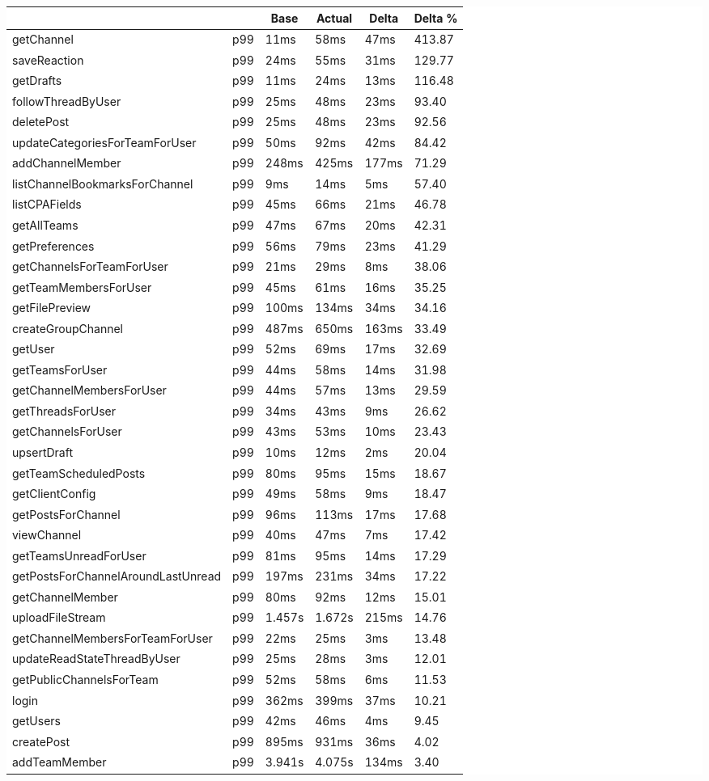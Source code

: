 | | | Base | Actual | Delta | Delta % |
| --- | --- | --- | --- | --- | --- |
| getChannel | p99 | 11ms | 58ms | 47ms | 413.87
| saveReaction | p99 | 24ms | 55ms | 31ms | 129.77
| getDrafts | p99 | 11ms | 24ms | 13ms | 116.48
| followThreadByUser | p99 | 25ms | 48ms | 23ms | 93.40
| deletePost | p99 | 25ms | 48ms | 23ms | 92.56
| updateCategoriesForTeamForUser | p99 | 50ms | 92ms | 42ms | 84.42
| addChannelMember | p99 | 248ms | 425ms | 177ms | 71.29
| listChannelBookmarksForChannel | p99 | 9ms | 14ms | 5ms | 57.40
| listCPAFields | p99 | 45ms | 66ms | 21ms | 46.78
| getAllTeams | p99 | 47ms | 67ms | 20ms | 42.31
| getPreferences | p99 | 56ms | 79ms | 23ms | 41.29
| getChannelsForTeamForUser | p99 | 21ms | 29ms | 8ms | 38.06
| getTeamMembersForUser | p99 | 45ms | 61ms | 16ms | 35.25
| getFilePreview | p99 | 100ms | 134ms | 34ms | 34.16
| createGroupChannel | p99 | 487ms | 650ms | 163ms | 33.49
| getUser | p99 | 52ms | 69ms | 17ms | 32.69
| getTeamsForUser | p99 | 44ms | 58ms | 14ms | 31.98
| getChannelMembersForUser | p99 | 44ms | 57ms | 13ms | 29.59
| getThreadsForUser | p99 | 34ms | 43ms | 9ms | 26.62
| getChannelsForUser | p99 | 43ms | 53ms | 10ms | 23.43
| upsertDraft | p99 | 10ms | 12ms | 2ms | 20.04
| getTeamScheduledPosts | p99 | 80ms | 95ms | 15ms | 18.67
| getClientConfig | p99 | 49ms | 58ms | 9ms | 18.47
| getPostsForChannel | p99 | 96ms | 113ms | 17ms | 17.68
| viewChannel | p99 | 40ms | 47ms | 7ms | 17.42
| getTeamsUnreadForUser | p99 | 81ms | 95ms | 14ms | 17.29
| getPostsForChannelAroundLastUnread | p99 | 197ms | 231ms | 34ms | 17.22
| getChannelMember | p99 | 80ms | 92ms | 12ms | 15.01
| uploadFileStream | p99 | 1.457s | 1.672s | 215ms | 14.76
| getChannelMembersForTeamForUser | p99 | 22ms | 25ms | 3ms | 13.48
| updateReadStateThreadByUser | p99 | 25ms | 28ms | 3ms | 12.01
| getPublicChannelsForTeam | p99 | 52ms | 58ms | 6ms | 11.53
| login | p99 | 362ms | 399ms | 37ms | 10.21
| getUsers | p99 | 42ms | 46ms | 4ms | 9.45
| createPost | p99 | 895ms | 931ms | 36ms | 4.02
| addTeamMember | p99 | 3.941s | 4.075s | 134ms | 3.40